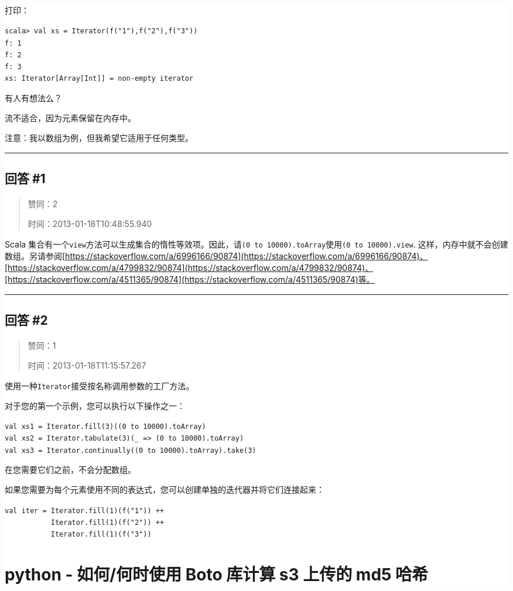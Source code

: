 打印：

```
scala> val xs = Iterator(f("1"),f("2"),f("3"))
f: 1
f: 2
f: 3
xs: Iterator[Array[Int]] = non-empty iterator 
```

有人有想法么？

流不适合，因为元素保留在内存中。

注意：我以数组为例，但我希望它适用于任何类型。

* * *

## 回答 #1

> 赞同：2
> 
> 时间：2013-01-18T10:48:55.940

Scala 集合有一个`view`方法可以生成集合的惰性等效项。因此，请`(0 to 10000).toArray`使用`(0 to 10000).view`. 这样，内存中就不会创建数组。另请参阅[https://stackoverflow.com/a/6996166/90874](https://stackoverflow.com/a/6996166/90874)、[https://stackoverflow.com/a/4799832/90874](https://stackoverflow.com/a/4799832/90874)、[https://stackoverflow.com/a/4511365/90874](https://stackoverflow.com/a/4511365/90874)等。

* * *

## 回答 #2

> 赞同：1
> 
> 时间：2013-01-18T11:15:57.267

使用一种`Iterator`接受按名称调用参数的工厂方法。

对于您的第一个示例，您可以执行以下操作之一：

```
val xs1 = Iterator.fill(3)((0 to 10000).toArray)
val xs2 = Iterator.tabulate(3)(_ => (0 to 10000).toArray)
val xs3 = Iterator.continually((0 to 10000).toArray).take(3) 
```

在您需要它们之前，不会分配数组。

如果您需要为每个元素使用不同的表达式，您可以创建单独的迭代器并将它们连接起来：

```
val iter = Iterator.fill(1)(f("1")) ++ 
           Iterator.fill(1)(f("2")) ++ 
           Iterator.fill(1)(f("3")) 
```

# python - 如何/何时使用 Boto 库计算 s3 上传的 md5 哈希
